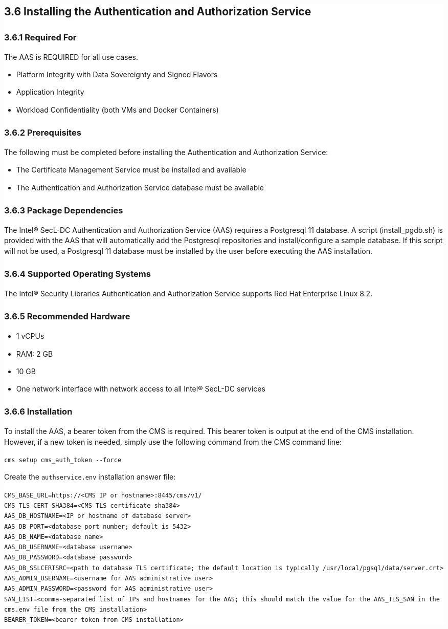 3.6  Installing the Authentication and Authorization Service
-------------------------------------------------------

### 3.6.1  Required For

The AAS is REQUIRED for all use cases.

* Platform Integrity with Data Sovereignty and Signed Flavors

* Application Integrity

*  Workload Confidentiality (both VMs and Docker Containers)

### 3.6.2  Prerequisites

The following must be completed before installing the Authentication and Authorization Service:

* The Certificate Management Service must be installed and available

* The Authentication and Authorization Service database must be available

### 3.6.3  Package Dependencies

The Intel® SecL-DC Authentication and Authorization Service (AAS) requires a Postgresql 11 database. A script (install_pgdb.sh) is provided with the AAS that will automatically add the Postgresql repositories and install/configure a sample database. If this script will not be used, a Postgresql 11 database must be installed by the user before executing the AAS installation.

### 3.6.4  Supported Operating Systems

The Intel® Security Libraries Authentication and Authorization Service supports Red Hat Enterprise Linux 8.2.

### 3.6.5  Recommended Hardware

* 1 vCPUs

* RAM: 2 GB

* 10 GB

* One network interface with network access to all Intel® SecL-DC services

### 3.6.6  Installation

To install the AAS, a bearer token from the CMS is required. This bearer token is output at the end of the CMS installation. However, if a new token is needed, simply use the following command from the CMS command line:

```shell
cms setup cms_auth_token --force
```

 Create the `authservice.env` installation answer file:

```shell
CMS_BASE_URL=https://<CMS IP or hostname>:8445/cms/v1/
CMS_TLS_CERT_SHA384=<CMS TLS certificate sha384>
AAS_DB_HOSTNAME=<IP or hostname of database server>
AAS_DB_PORT=<database port number; default is 5432>
AAS_DB_NAME=<database name>
AAS_DB_USERNAME=<database username>
AAS_DB_PASSWORD=<database password>
AAS_DB_SSLCERTSRC=<path to database TLS certificate; the default location is typically /usr/local/pgsql/data/server.crt>
AAS_ADMIN_USERNAME=<username for AAS administrative user>
AAS_ADMIN_PASSWORD=<password for AAS administrative user>
SAN_LIST=<comma-separated list of IPs and hostnames for the AAS; this should match the value for the AAS_TLS_SAN in the cms.env file from the CMS installation>
BEARER_TOKEN=<bearer token from CMS installation>
```